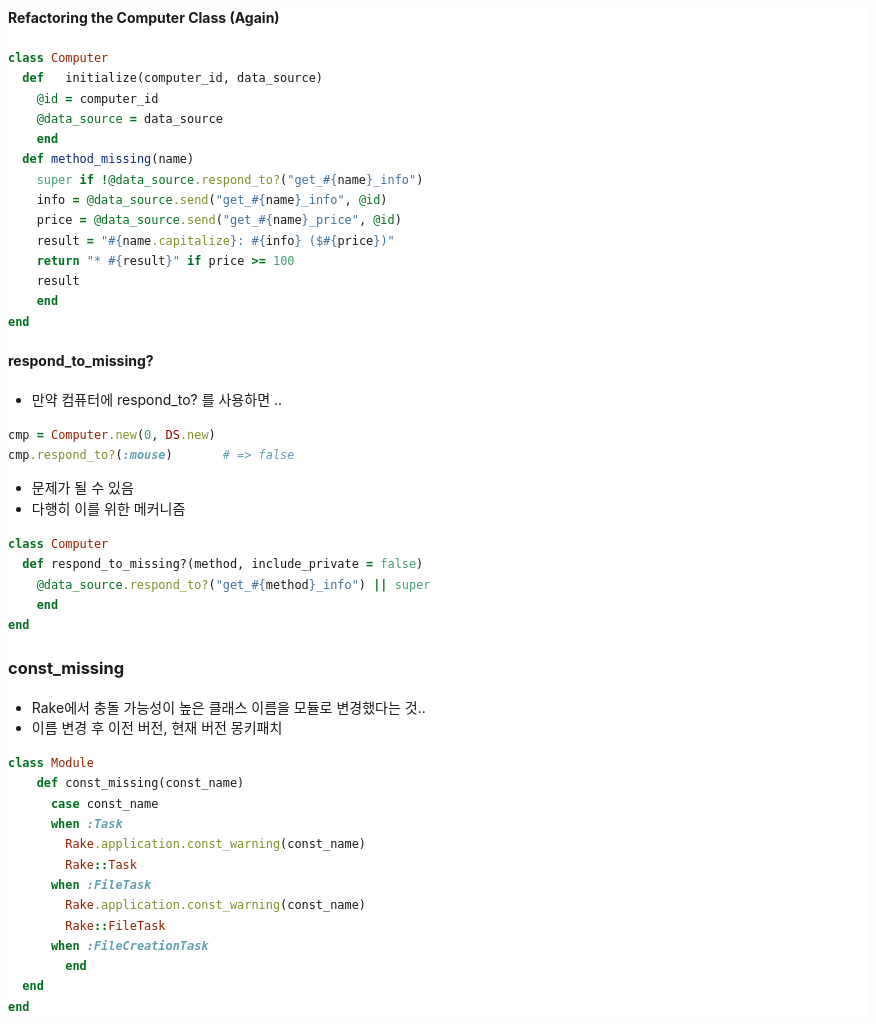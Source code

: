 #### Refactoring the Computer Class (Again)

```ruby
class Computer
  def	initialize(computer_id, data_source)
    @id = computer_id
    @data_source = data_source
	end
  def method_missing(name)
    super if !@data_source.respond_to?("get_#{name}_info")
    info = @data_source.send("get_#{name}_info", @id)
    price = @data_source.send("get_#{name}_price", @id)
    result = "#{name.capitalize}: #{info} ($#{price})"
    return "* #{result}" if price >= 100
    result
	end
end

```

#### respond_to_missing?

* 만약 컴퓨터에 respond_to? 를 사용하면 ..

```ruby
cmp = Computer.new(0, DS.new)
cmp.respond_to?(:mouse)       # => false
```

* 문제가 될 수 있음
* 다행히 이를 위한 메커니즘

```ruby
class Computer
  def respond_to_missing?(method, include_private = false)
    @data_source.respond_to?("get_#{method}_info") || super
	end
end
```

### const_missing

* Rake에서 충돌 가능성이 높은 클래스 이름을 모듈로 변경했다는 것..
* 이름 변경 후 이전 버전, 현재 버전 몽키패치

```ruby
class Module
    def const_missing(const_name)
      case const_name
      when :Task
        Rake.application.const_warning(const_name)
        Rake::Task
      when :FileTask
        Rake.application.const_warning(const_name)
        Rake::FileTask
      when :FileCreationTask
		end 
  end
end
```
